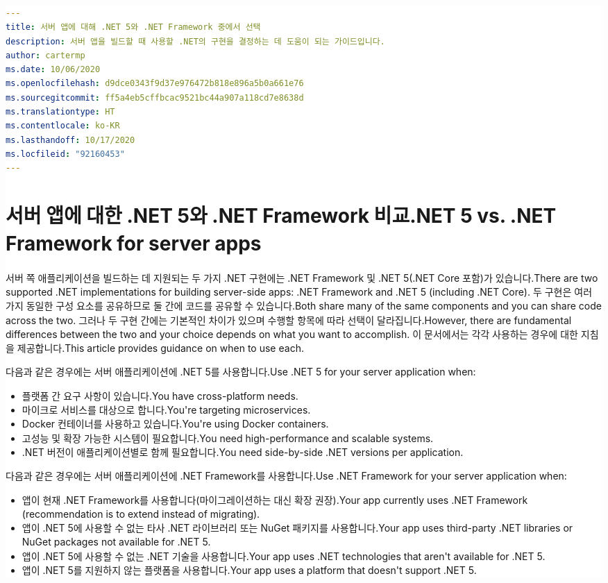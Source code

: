 ```yaml
---
title: 서버 앱에 대해 .NET 5와 .NET Framework 중에서 선택
description: 서버 앱을 빌드할 때 사용할 .NET의 구현을 결정하는 데 도움이 되는 가이드입니다.
author: cartermp
ms.date: 10/06/2020
ms.openlocfilehash: d9dce0343f9d37e976472b818e896a5b0a661e76
ms.sourcegitcommit: ff5a4eb5cffbcac9521bc44a907a118cd7e8638d
ms.translationtype: HT
ms.contentlocale: ko-KR
ms.lasthandoff: 10/17/2020
ms.locfileid: "92160453"
---
```

# <a name="net-5-vs-net-framework-for-server-apps"></a><span data-ttu-id="0de3e-103">서버 앱에 대한 .NET 5와 .NET Framework 비교</span><span class="sxs-lookup"><span data-stu-id="0de3e-103">.NET 5 vs. .NET Framework for server apps</span></span>

<span data-ttu-id="0de3e-104">서버 쪽 애플리케이션을 빌드하는 데 지원되는 두 가지 .NET 구현에는 .NET Framework 및 .NET 5(.NET Core 포함)가 있습니다.</span><span class="sxs-lookup"><span data-stu-id="0de3e-104">There are two supported .NET implementations for building server-side apps: .NET Framework and .NET 5 (including .NET Core).</span></span> <span data-ttu-id="0de3e-105">두 구현은 여러 가지 동일한 구성 요소를 공유하므로 둘 간에 코드를 공유할 수 있습니다.</span><span class="sxs-lookup"><span data-stu-id="0de3e-105">Both share many of the same components and you can share code across the two.</span></span> <span data-ttu-id="0de3e-106">그러나 두 구현 간에는 기본적인 차이가 있으며 수행할 항목에 따라 선택이 달라집니다.</span><span class="sxs-lookup"><span data-stu-id="0de3e-106">However, there are fundamental differences between the two and your choice depends on what you want to accomplish.</span></span> <span data-ttu-id="0de3e-107">이 문서에서는 각각 사용하는 경우에 대한 지침을 제공합니다.</span><span class="sxs-lookup"><span data-stu-id="0de3e-107">This article provides guidance on when to use each.</span></span>

<span data-ttu-id="0de3e-108">다음과 같은 경우에는 서버 애플리케이션에 .NET 5를 사용합니다.</span><span class="sxs-lookup"><span data-stu-id="0de3e-108">Use .NET 5 for your server application when:</span></span>

- <span data-ttu-id="0de3e-109">플랫폼 간 요구 사항이 있습니다.</span><span class="sxs-lookup"><span data-stu-id="0de3e-109">You have cross-platform needs.</span></span>
- <span data-ttu-id="0de3e-110">마이크로 서비스를 대상으로 합니다.</span><span class="sxs-lookup"><span data-stu-id="0de3e-110">You're targeting microservices.</span></span>
- <span data-ttu-id="0de3e-111">Docker 컨테이너를 사용하고 있습니다.</span><span class="sxs-lookup"><span data-stu-id="0de3e-111">You're using Docker containers.</span></span>
- <span data-ttu-id="0de3e-112">고성능 및 확장 가능한 시스템이 필요합니다.</span><span class="sxs-lookup"><span data-stu-id="0de3e-112">You need high-performance and scalable systems.</span></span>
- <span data-ttu-id="0de3e-113">.NET 버전이 애플리케이션별로 함께 필요합니다.</span><span class="sxs-lookup"><span data-stu-id="0de3e-113">You need side-by-side .NET versions per application.</span></span>

<span data-ttu-id="0de3e-114">다음과 같은 경우에는 서버 애플리케이션에 .NET Framework를 사용합니다.</span><span class="sxs-lookup"><span data-stu-id="0de3e-114">Use .NET Framework for your server application when:</span></span>

- <span data-ttu-id="0de3e-115">앱이 현재 .NET Framework를 사용합니다(마이그레이션하는 대신 확장 권장).</span><span class="sxs-lookup"><span data-stu-id="0de3e-115">Your app currently uses .NET Framework (recommendation is to extend instead of migrating).</span></span>
- <span data-ttu-id="0de3e-116">앱이 .NET 5에 사용할 수 없는 타사 .NET 라이브러리 또는 NuGet 패키지를 사용합니다.</span><span class="sxs-lookup"><span data-stu-id="0de3e-116">Your app uses third-party .NET libraries or NuGet packages not available for .NET 5.</span></span>
- <span data-ttu-id="0de3e-117">앱이 .NET 5에 사용할 수 없는 .NET 기술을 사용합니다.</span><span class="sxs-lookup"><span data-stu-id="0de3e-117">Your app uses .NET technologies that aren't available for .NET 5.</span></span>
- <span data-ttu-id="0de3e-118">앱이 .NET 5를 지원하지 않는 플랫폼을 사용합니다.</span><span class="sxs-lookup"><span data-stu-id="0de3e-118">Your app uses a platform that doesn't support .NET 5.</span></span>
